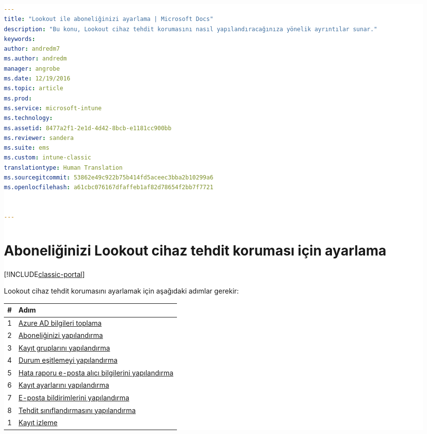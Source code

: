 ```yaml
---
title: "Lookout ile aboneliğinizi ayarlama | Microsoft Docs"
description: "Bu konu, Lookout cihaz tehdit korumasını nasıl yapılandıracağınıza yönelik ayrıntılar sunar."
keywords: 
author: andredm7
ms.author: andredm
manager: angrobe
ms.date: 12/19/2016
ms.topic: article
ms.prod: 
ms.service: microsoft-intune
ms.technology: 
ms.assetid: 8477a2f1-2e1d-4d42-8bcb-e1181cc900bb
ms.reviewer: sandera
ms.suite: ems
ms.custom: intune-classic
translationtype: Human Translation
ms.sourcegitcommit: 53862e49c922b75b414fd5aceec3bba2b10299a6
ms.openlocfilehash: a61cbc076167dfaffeb1af82d78654f2bb7f7721


---
```


# <a name="set-up-your-subscription-for-lookout-device-threat-protection"></a>Aboneliğinizi Lookout cihaz tehdit koruması için ayarlama

[!INCLUDE[classic-portal](../includes/classic-portal.md)]

Lookout cihaz tehdit korumasını ayarlamak için aşağıdaki adımlar gerekir:

| #        |Adım  |
| ------------- |:-------------|
| 1 | [Azure AD bilgileri toplama](#collect-azure-ad-information) |
| 2 | [Aboneliğinizi yapılandırma](#configure-your-subscription) |
| 3 | [Kayıt gruplarını yapılandırma](#configure-enrollment-groups) |
| 4 | [Durum eşitlemeyi yapılandırma](#configure-state-sync) |
| 5 | [Hata raporu e-posta alıcı bilgilerini yapılandırma](#configure-error-report-email-recipient-information) |
| 6 | [Kayıt ayarlarını yapılandırma](#configure-enrollment-settings) |
| 7 | [E-posta bildirimlerini yapılandırma](#configure-email-notifications) |
| 8 | [Tehdit sınıflandırmasını yapılandırma](#configure-threat-classification) |
| 1 | [Kayıt izleme](#watching-enrollment) |
